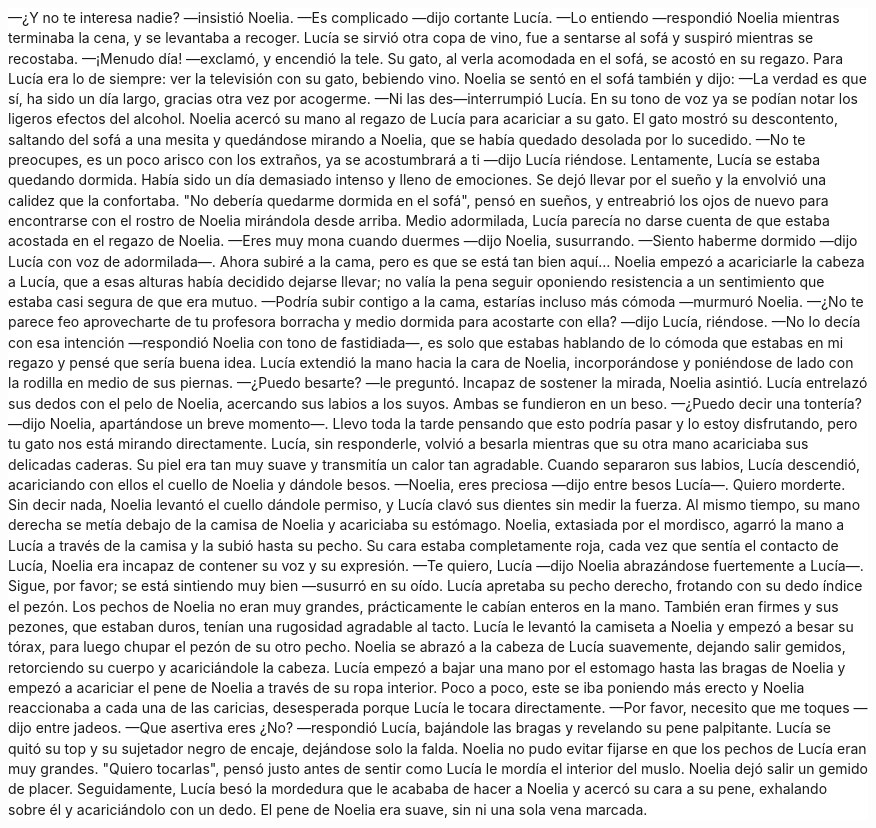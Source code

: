 —¿Y no te interesa nadie? —insistió Noelia.
—Es complicado —dijo cortante Lucía.
—Lo entiendo —respondió Noelia mientras terminaba la cena, y se levantaba a recoger.
Lucía se sirvió otra copa de vino, fue a sentarse al sofá y suspiró mientras se recostaba.
—¡Menudo día! —exclamó, y encendió la tele.
Su gato, al verla acomodada en el sofá, se acostó en su regazo. Para Lucía era lo de siempre: ver la televisión con su gato, bebiendo vino. Noelia se sentó en el sofá también y dijo:
—La verdad es que sí, ha sido un día largo, gracias otra vez por acogerme.
—Ni las des—interrumpió Lucía. En su tono de voz ya se podían notar los ligeros efectos del alcohol.
Noelia acercó su mano al regazo de Lucía para acariciar a su gato. El gato mostró su descontento, saltando del sofá a una mesita y quedándose mirando a Noelia, que se había quedado desolada por lo sucedido.
—No te preocupes, es un poco arisco con los extraños, ya se acostumbrará a ti —dijo Lucía riéndose.
Lentamente, Lucía se estaba quedando dormida. Había sido un día demasiado intenso y lleno de emociones. Se dejó llevar por el sueño y la envolvió una calidez que la confortaba. "No debería quedarme dormida en el sofá", pensó en sueños, y entreabrió los ojos de nuevo para encontrarse con el rostro de Noelia mirándola desde arriba. Medio adormilada, Lucía parecía no darse cuenta de que estaba acostada en el regazo de Noelia.
—Eres muy mona cuando duermes —dijo Noelia, susurrando.
—Siento haberme dormido —dijo Lucía con voz de adormilada—. Ahora subiré a la cama, pero es que se está tan bien aquí…
Noelia empezó a acariciarle la cabeza a Lucía, que a esas alturas había decidido dejarse llevar; no valía la pena seguir oponiendo resistencia a un sentimiento que estaba casi segura de que era mutuo.
—Podría subir contigo a la cama, estarías incluso más cómoda —murmuró Noelia.
—¿No te parece feo aprovecharte de tu profesora borracha y medio dormida para acostarte con ella? —dijo Lucía, riéndose.
—No lo decía con esa intención —respondió Noelia con tono de fastidiada—, es solo que estabas hablando de lo cómoda que estabas en mi regazo y pensé que sería buena idea.
Lucía extendió la mano hacia la cara de Noelia, incorporándose y poniéndose de lado con la rodilla en medio de sus piernas.
—¿Puedo besarte? —le preguntó.
Incapaz de sostener la mirada, Noelia asintió. Lucía entrelazó sus dedos con el pelo de Noelia, acercando sus labios a los suyos. Ambas se fundieron en un beso.
—¿Puedo decir una tontería? —dijo Noelia, apartándose un breve momento—. Llevo toda la tarde pensando que esto podría pasar y lo estoy disfrutando, pero tu gato nos está mirando directamente.
Lucía, sin responderle, volvió a besarla mientras que su otra mano acariciaba sus delicadas caderas. Su piel era tan muy suave y transmitía un calor tan agradable. Cuando separaron sus labios, Lucía descendió, acariciando con ellos el cuello de Noelia y dándole besos.
—Noelia, eres preciosa —dijo entre besos Lucía—. Quiero morderte.
Sin decir nada, Noelia levantó el cuello dándole permiso, y Lucía clavó sus dientes sin medir la fuerza. Al mismo tiempo, su mano derecha se metía debajo de la camisa de Noelia y acariciaba su estómago.
Noelia, extasiada por el mordisco, agarró la mano a Lucía a través de la camisa y la subió hasta su pecho. Su cara estaba completamente roja, cada vez que sentía el contacto de Lucía, Noelia era incapaz de contener su voz y su expresión.
—Te quiero, Lucía —dijo Noelia abrazándose fuertemente a Lucía—. Sigue, por favor; se está sintiendo muy bien —susurró en su oído.
Lucía apretaba su pecho derecho, frotando con su dedo índice el pezón. Los pechos de Noelia no eran muy grandes, prácticamente le cabían enteros en la mano. También eran firmes y sus pezones, que estaban duros, tenían una rugosidad agradable al tacto. Lucía le levantó la camiseta a Noelia y empezó a besar su tórax, para luego chupar el pezón de su otro pecho. Noelia se abrazó a la cabeza de Lucía suavemente, dejando salir gemidos, retorciendo su cuerpo y acariciándole la cabeza. Lucía empezó a bajar una mano por el estomago hasta las bragas de Noelia y empezó a acariciar el pene de Noelia a través de su ropa interior. Poco a poco, este se iba poniendo más erecto y Noelia reaccionaba a cada una de las caricias, desesperada porque Lucía le tocara directamente.
—Por favor, necesito que me toques —dijo entre jadeos.
—Que asertiva eres ¿No? —respondió Lucía, bajándole las bragas y revelando su pene palpitante.
Lucía se quitó su top y su sujetador negro de encaje, dejándose solo la falda. Noelia no pudo evitar fijarse en que los pechos de Lucía eran muy grandes. "Quiero tocarlas", pensó justo antes de sentir como Lucía le mordía el interior del muslo. Noelia dejó salir un gemido de placer. Seguidamente, Lucía besó la mordedura que le acababa de hacer a Noelia y acercó su cara a su pene, exhalando sobre él y acariciándolo con un dedo. El pene de Noelia era suave, sin ni una sola vena marcada.